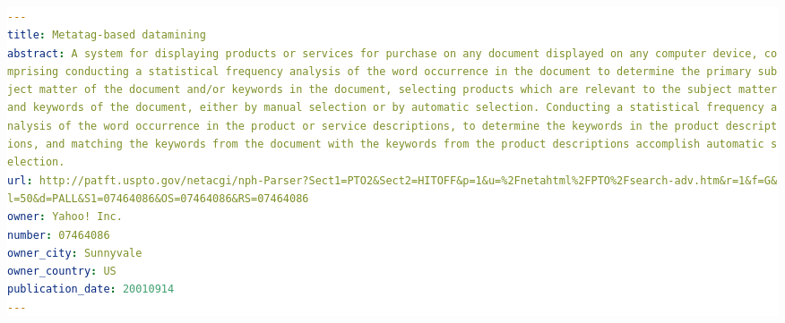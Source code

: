 ```yaml
---
title: Metatag-based datamining
abstract: A system for displaying products or services for purchase on any document displayed on any computer device, comprising conducting a statistical frequency analysis of the word occurrence in the document to determine the primary subject matter of the document and/or keywords in the document, selecting products which are relevant to the subject matter and keywords of the document, either by manual selection or by automatic selection. Conducting a statistical frequency analysis of the word occurrence in the product or service descriptions, to determine the keywords in the product descriptions, and matching the keywords from the document with the keywords from the product descriptions accomplish automatic selection.
url: http://patft.uspto.gov/netacgi/nph-Parser?Sect1=PTO2&Sect2=HITOFF&p=1&u=%2Fnetahtml%2FPTO%2Fsearch-adv.htm&r=1&f=G&l=50&d=PALL&S1=07464086&OS=07464086&RS=07464086
owner: Yahoo! Inc.
number: 07464086
owner_city: Sunnyvale
owner_country: US
publication_date: 20010914
---
```

